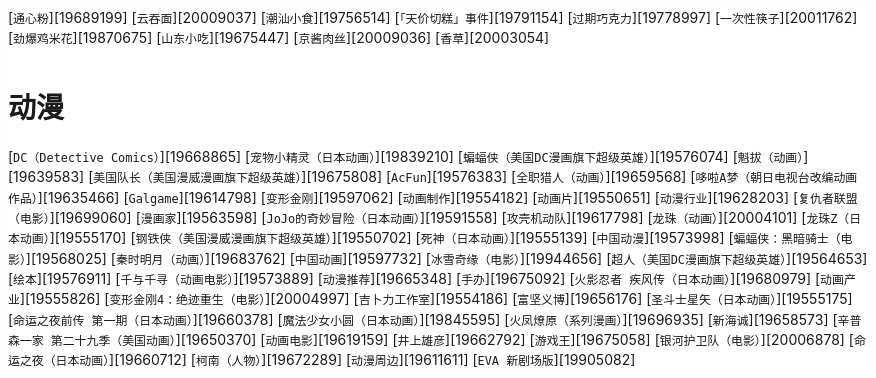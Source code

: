 [`通心粉`][19689199]
[`云吞面`][20009037]
[`潮汕小食`][19756514]
[`「天价切糕」事件`][19791154]
[`过期巧克力`][19778997]
[`一次性筷子`][20011762]
[`劲爆鸡米花`][19870675]
[`山东小吃`][19675447]
[`京酱肉丝`][20009036]
[`香草`][20003054]
# 动漫

[`DC（Detective Comics）`][19668865]
[`宠物小精灵（日本动画）`][19839210]
[`蝙蝠侠（美国DC漫画旗下超级英雄）`][19576074]
[`魁拔（动画）`][19639583]
[`美国队长（美国漫威漫画旗下超级英雄）`][19675808]
[`AcFun`][19576383]
[`全职猎人（动画）`][19659568]
[`哆啦A梦（朝日电视台改编动画作品）`][19635466]
[`Galgame`][19614798]
[`变形金刚`][19597062]
[`动画制作`][19554182]
[`动画片`][19550651]
[`动漫行业`][19628203]
[`复仇者联盟（电影）`][19699060]
[`漫画家`][19563598]
[`JoJo的奇妙冒险（日本动画）`][19591558]
[`攻壳机动队`][19617798]
[`龙珠（动画）`][20004101]
[`龙珠Z（日本动画）`][19555170]
[`钢铁侠（美国漫威漫画旗下超级英雄）`][19550702]
[`死神（日本动画）`][19555139]
[`中国动漫`][19573998]
[`蝙蝠侠：黑暗骑士（电影）`][19568025]
[`秦时明月（动画）`][19683762]
[`中国动画`][19597732]
[`冰雪奇缘（电影）`][19944656]
[`超人（美国DC漫画旗下超级英雄）`][19564653]
[`绘本`][19576911]
[`千与千寻（动画电影）`][19573889]
[`动漫推荐`][19665348]
[`手办`][19675092]
[`火影忍者 疾风传（日本动画）`][19680979]
[`动画产业`][19555826]
[`变形金刚4：绝迹重生（电影）`][20004997]
[`吉卜力工作室`][19554186]
[`富坚义博`][19656176]
[`圣斗士星矢（日本动画）`][19555175]
[`命运之夜前传 第一期（日本动画）`][19660378]
[`魔法少女小圆（日本动画）`][19845595]
[`火凤燎原（系列漫画）`][19696935]
[`新海诚`][19658573]
[`辛普森一家 第二十九季（美国动画）`][19650370]
[`动画电影`][19619159]
[`井上雄彦`][19662792]
[`游戏王`][19675058]
[`银河护卫队（电影）`][20006878]
[`命运之夜（日本动画）`][19660712]
[`柯南（人物）`][19672289]
[`动漫周边`][19611611]
[`EVA 新剧场版`][19905082]